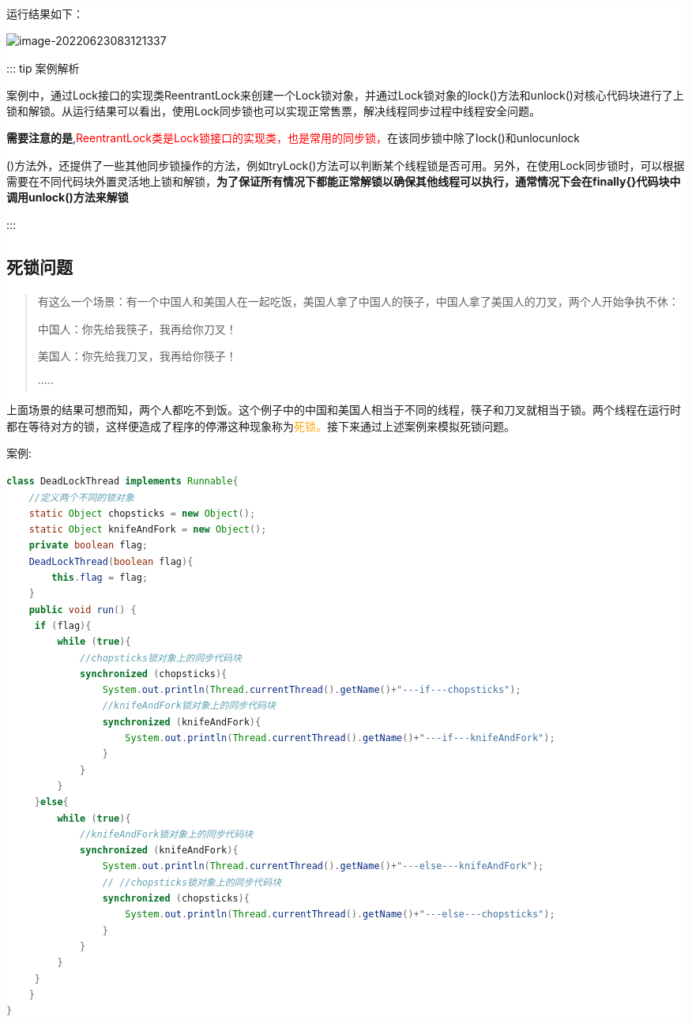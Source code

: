 运行结果如下：

![image-20220623083121337](/JavaCore/img/Java/多线程/多线程-18.png)

::: tip 案例解析

案例中，通过Lock接口的实现类ReentrantLock来创建一个Lock锁对象，并通过Lock锁对象的lock()方法和unlock()对核心代码块进行了上锁和解锁。从运行结果可以看出，使用Lock同步锁也可以实现正常售票，解决线程同步过程中线程安全问题。

**需要注意的是**,<span style="color:red">ReentrantLock类是Lock锁接口的实现类，也是常用的同步锁，</span>在该同步锁中除了lock()和unlocunlock

()方法外，还提供了一些其他同步锁操作的方法，例如tryLock()方法可以判断某个线程锁是否可用。另外，在使用Lock同步锁时，可以根据需要在不同代码块外置灵活地上锁和解锁，**为了保证所有情况下都能正常解锁以确保其他线程可以执行，通常情况下会在finally{}代码块中调用unlock()方法来解锁**

:::

## 死锁问题

> 有这么一个场景：有一个中国人和美国人在一起吃饭，美国人拿了中国人的筷子，中国人拿了美国人的刀叉，两个人开始争执不休：
>
> 中国人：你先给我筷子，我再给你刀叉！
>
> 美国人：你先给我刀叉，我再给你筷子！
>
> ·····

上面场景的结果可想而知，两个人都吃不到饭。这个例子中的中国和美国人相当于不同的线程，筷子和刀叉就相当于锁。两个线程在运行时都在等待对方的锁，这样便造成了程序的停滞这种现象称为<span style="color:orange">死锁。</span>接下来通过上述案例来模拟死锁问题。

案例:

````java
class DeadLockThread implements Runnable{
    //定义两个不同的锁对象
    static Object chopsticks = new Object();
    static Object knifeAndFork = new Object();
    private boolean flag;
    DeadLockThread(boolean flag){
        this.flag = flag;
    }
    public void run() {
     if (flag){
         while (true){
             //chopsticks锁对象上的同步代码块
             synchronized (chopsticks){
                 System.out.println(Thread.currentThread().getName()+"---if---chopsticks");
                 //knifeAndFork锁对象上的同步代码块
                 synchronized (knifeAndFork){
                     System.out.println(Thread.currentThread().getName()+"---if---knifeAndFork");
                 }
             }
         }
     }else{
         while (true){
             //knifeAndFork锁对象上的同步代码块
             synchronized (knifeAndFork){
                 System.out.println(Thread.currentThread().getName()+"---else---knifeAndFork");
                 // //chopsticks锁对象上的同步代码块
                 synchronized (chopsticks){
                     System.out.println(Thread.currentThread().getName()+"---else---chopsticks");
                 }
             }
         }
     }
    }
}
````